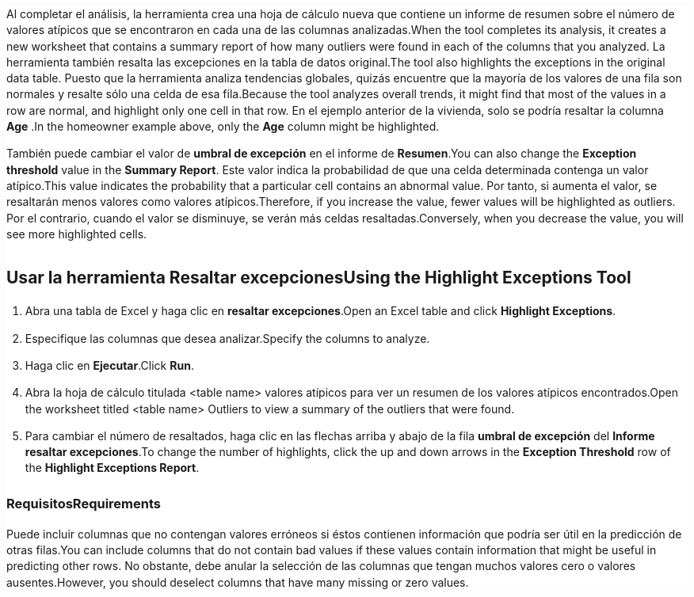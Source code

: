  <span data-ttu-id="6ec9d-111">Al completar el análisis, la herramienta crea una hoja de cálculo nueva que contiene un informe de resumen sobre el número de valores atípicos que se encontraron en cada una de las columnas analizadas.</span><span class="sxs-lookup"><span data-stu-id="6ec9d-111">When the tool completes its analysis, it creates a new worksheet that contains a summary report of how many outliers were found in each of the columns that you analyzed.</span></span> <span data-ttu-id="6ec9d-112">La herramienta también resalta las excepciones en la tabla de datos original.</span><span class="sxs-lookup"><span data-stu-id="6ec9d-112">The tool also highlights the exceptions in the original data table.</span></span> <span data-ttu-id="6ec9d-113">Puesto que la herramienta analiza tendencias globales, quizás encuentre que la mayoría de los valores de una fila son normales y resalte sólo una celda de esa fila.</span><span class="sxs-lookup"><span data-stu-id="6ec9d-113">Because the tool analyzes overall trends, it might find that most of the values in a row are normal, and highlight only one cell in that row.</span></span> <span data-ttu-id="6ec9d-114">En el ejemplo anterior de la vivienda, solo se podría resaltar la columna **Age** .</span><span class="sxs-lookup"><span data-stu-id="6ec9d-114">In the homeowner example above, only the **Age** column might be highlighted.</span></span>  
  
 <span data-ttu-id="6ec9d-115">También puede cambiar el valor de **umbral de excepción** en el informe de **Resumen**.</span><span class="sxs-lookup"><span data-stu-id="6ec9d-115">You can also change the **Exception threshold** value in the **Summary Report**.</span></span> <span data-ttu-id="6ec9d-116">Este valor indica la probabilidad de que una celda determinada contenga un valor atípico.</span><span class="sxs-lookup"><span data-stu-id="6ec9d-116">This value indicates the probability that a particular cell contains an abnormal value.</span></span> <span data-ttu-id="6ec9d-117">Por tanto, si aumenta el valor, se resaltarán menos valores como valores atípicos.</span><span class="sxs-lookup"><span data-stu-id="6ec9d-117">Therefore, if you increase the value, fewer values will be highlighted as outliers.</span></span> <span data-ttu-id="6ec9d-118">Por el contrario, cuando el valor se disminuye, se verán más celdas resaltadas.</span><span class="sxs-lookup"><span data-stu-id="6ec9d-118">Conversely, when you decrease the value, you will see more highlighted cells.</span></span>  
  
## <a name="using-the-highlight-exceptions-tool"></a><span data-ttu-id="6ec9d-119">Usar la herramienta Resaltar excepciones</span><span class="sxs-lookup"><span data-stu-id="6ec9d-119">Using the Highlight Exceptions Tool</span></span>  
  
1.  <span data-ttu-id="6ec9d-120">Abra una tabla de Excel y haga clic en **resaltar excepciones**.</span><span class="sxs-lookup"><span data-stu-id="6ec9d-120">Open an Excel table and click **Highlight Exceptions**.</span></span>  
  
2.  <span data-ttu-id="6ec9d-121">Especifique las columnas que desea analizar.</span><span class="sxs-lookup"><span data-stu-id="6ec9d-121">Specify the columns to analyze.</span></span>  
  
3.  <span data-ttu-id="6ec9d-122">Haga clic en **Ejecutar**.</span><span class="sxs-lookup"><span data-stu-id="6ec9d-122">Click **Run**.</span></span>  
  
4.  <span data-ttu-id="6ec9d-123">Abra la hoja de cálculo titulada \<table name> valores atípicos para ver un resumen de los valores atípicos encontrados.</span><span class="sxs-lookup"><span data-stu-id="6ec9d-123">Open the worksheet titled \<table name> Outliers to view a summary of the outliers that were found.</span></span>  
  
5.  <span data-ttu-id="6ec9d-124">Para cambiar el número de resaltados, haga clic en las flechas arriba y abajo de la fila **umbral de excepción** del **Informe resaltar excepciones**.</span><span class="sxs-lookup"><span data-stu-id="6ec9d-124">To change the number of highlights, click the up and down arrows in the **Exception Threshold** row of the **Highlight Exceptions Report**.</span></span>  
  
### <a name="requirements"></a><span data-ttu-id="6ec9d-125">Requisitos</span><span class="sxs-lookup"><span data-stu-id="6ec9d-125">Requirements</span></span>  
 <span data-ttu-id="6ec9d-126">Puede incluir columnas que no contengan valores erróneos si éstos contienen información que podría ser útil en la predicción de otras filas.</span><span class="sxs-lookup"><span data-stu-id="6ec9d-126">You can include columns that do not contain bad values if these values contain information that might be useful in predicting other rows.</span></span> <span data-ttu-id="6ec9d-127">No obstante, debe anular la selección de las columnas que tengan muchos valores cero o valores ausentes.</span><span class="sxs-lookup"><span data-stu-id="6ec9d-127">However, you should deselect columns that have many missing or zero values.</span></span>  
  